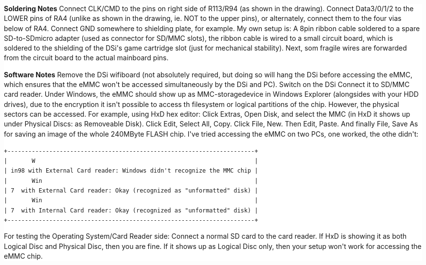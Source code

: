 
**Soldering Notes**
Connect CLK/CMD to the pins on right side of R113/R94 (as shown in the
drawing). Connect Data3/0/1/2 to the LOWER pins of RA4 (unlike as shown
in the drawing, ie. NOT to the upper pins), or alternately, connect them
to the four vias below of RA4. Connect GND somewhere to shielding plate,
for example.
My own setup is: A 8pin ribbon cable soldered to a spare SD-to-SDmicro
adapter (used as connector for SD/MMC slots), the ribbon cable is wired
to a small circuit board, which is soldered to the shielding of the
DSi\'s game cartridge slot (just for mechanical stability). Next, som
fragile wires are forwarded from the circuit board to the actual
mainboard pins.

**Software Notes**
Remove the DSi wifiboard (not absolutely required, but doing so will
hang the DSi before accessing the eMMC, which ensures that the eMMC
won\'t be accessed simultaneously by the DSi and PC). Switch on the DSi
Connect it to SD/MMC card reader. Under Windows, the eMMC should show up
as MMC-storagedevice in Windows Explorer (alongsides with your HDD
drives), due to the encryption it isn\'t possible to access th
filesystem or logical partitions of the chip. However, the physical
sectors can be accessed.
For example, using HxD hex editor: Click Extras, Open Disk, and select
the MMC (in HxD it shows up under Physical Discs: as Removeable Disk).
Click Edit, Select All, Copy. Click File, New. Then Edit, Paste. And
finally File, Save As for saving an image of the whole 240MByte FLASH
chip.
I\'ve tried accessing the eMMC on two PCs, one worked, the othe
didn\'t:

```
+-----------------------------------------------------------------------+
|       W                                                               |
| in98 with External Card reader: Windows didn't recognize the MMC chip |
|       Win                                                             |
| 7  with External Card reader: Okay (recognized as "unformatted" disk) |
|       Win                                                             |
| 7  with Internal Card reader: Okay (recognized as "unformatted" disk) |
+-----------------------------------------------------------------------+
```

For testing the Operating System/Card Reader side: Connect a normal SD
card to the card reader. If HxD is showing it as both Logical Disc and
Physical Disc, then you are fine. If it shows up as Logical Disc only,
then your setup won\'t work for accessing the eMMC chip.



